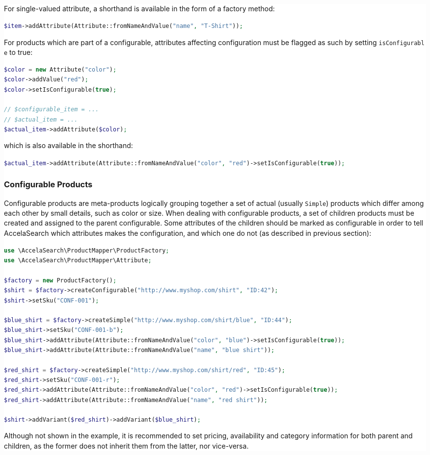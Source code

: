 For single-valued attribute, a shorthand is available in the form of a factory method:

```php
$item->addAttribute(Attribute::fromNameAndValue("name", "T-Shirt"));
```

For products which are part of a configurable, attributes affecting configuration must be flagged as such by setting `isConfigurable` to true:

```php
$color = new Attribute("color");
$color->addValue("red");
$color->setIsConfigurable(true);

// $configurable_item = ...
// $actual_item = ...
$actual_item->addAttribute($color);
```

which is also available in the shorthand:

```php
$actual_item->addAttribute(Attribute::fromNameAndValue("color", "red")->setIsConfigurable(true));
```

### Configurable Products
Configurable products are meta-products logically grouping together a set of actual (usually `Simple`) products which differ among each other by small details, such as color or size. When dealing with configurable products, a set of children products must be created and assigned to the parent configurable. Some attributes of the children should be marked as configurable in order to tell AccelaSearch which attributes makes the configuration, and which one do not (as described in previous section):

```php
use \AccelaSearch\ProductMapper\ProductFactory;
use \AccelaSearch\ProductMapper\Attribute;

$factory = new ProductFactory();
$shirt = $factory->createConfigurable("http://www.myshop.com/shirt", "ID:42");
$shirt->setSku("CONF-001");

$blue_shirt = $factory->createSimple("http://www.myshop.com/shirt/blue", "ID:44");
$blue_shirt->setSku("CONF-001-b");
$blue_shirt->addAttribute(Attribute::fromNameAndValue("color", "blue")->setIsConfigurable(true));
$blue_shirt->addAttribute(Attribute::fromNameAndValue("name", "blue shirt"));

$red_shirt = $factory->createSimple("http://www.myshop.com/shirt/red", "ID:45");
$red_shirt->setSku("CONF-001-r");
$red_shirt->addAttribute(Attribute::fromNameAndValue("color", "red")->setIsConfigurable(true));
$red_shirt->addAttribute(Attribute::fromNameAndValue("name", "red shirt"));

$shirt->addVariant($red_shirt)->addVariant($blue_shirt);
```

Although not shown in the example, it is recommended to set pricing, availability and category information for both parent and children, as the former does not inherit them from the latter, nor vice-versa.

